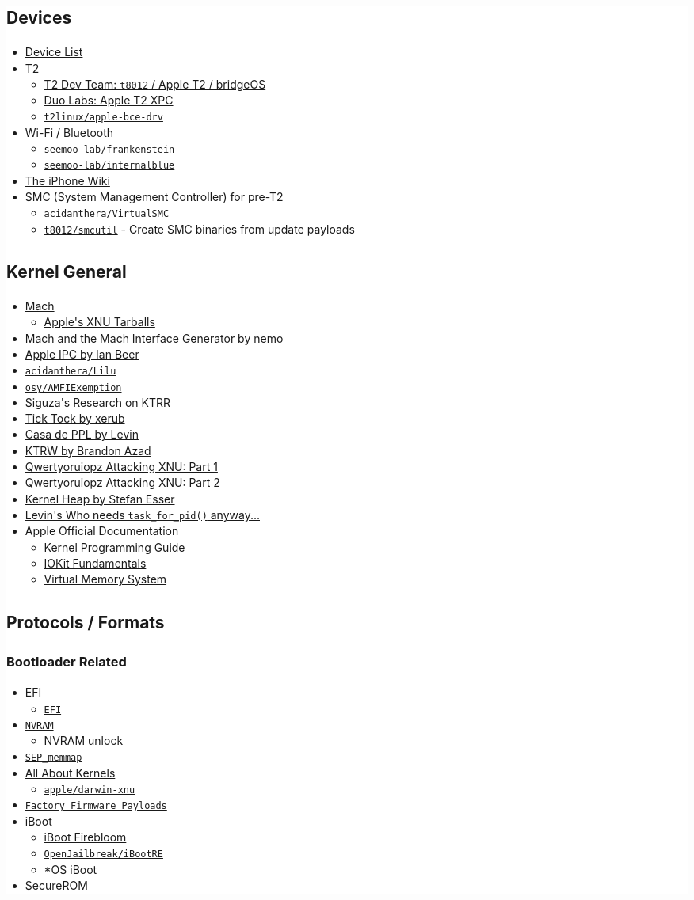 ## Devices

* [Device List](docs/Devices)
* T2
  * [T2 Dev Team: `t8012` / Apple T2 / bridgeOS](https://t8012.dev)
  * [Duo Labs: Apple T2 XPC](https://duo.com/labs/research/apple-t2-xpc)
  * [`t2linux/apple-bce-drv`](https://github.com/t2linux/apple-bce-drv)
* Wi-Fi / Bluetooth
  * [`seemoo-lab/frankenstein`](https://github.com/seemoo-lab/frankenstein)
  * [`seemoo-lab/internalblue`](https://github.com/seemoo-lab/internalblue)
* [The iPhone Wiki](https://www.theiphonewiki.com/wiki/Main_Page)
* SMC (System Management Controller) for pre-T2
  * [`acidanthera/VirtualSMC`](https://github.com/acidanthera/VirtualSMC)
  * [`t8012/smcutil`](https://github.com/t8012/smcutil) - Create SMC binaries from update payloads

## Kernel General

* [Mach](https://developer.apple.com/library/content/documentation/Darwin/Conceptual/KernelProgramming/Mach/Mach.html)
  * [Apple's XNU Tarballs](https://opensource.apple.com/tarballs/xnu/)
* [Mach and the Mach Interface Generator by nemo](https://www.exploit-db.com/papers/13176/)
* [Apple IPC by Ian Beer](https://thecyberwire.com/events/docs/IanBeer_JSS_Slides.pdf)
* [`acidanthera/Lilu`](https://github.com/acidanthera/Lilu)
* [`osy/AMFIExemption`](https://github.com/osy/AMFIExemption)
* [Siguza's Research on KTRR](https://blog.siguza.net/KTRR/)
* [Tick Tock by xerub](https://xerub.github.io/ios/kpp/2017/04/13/tick-tock.html)
* [Casa de PPL by Levin](http://newosxbook.com/articles/CasaDePPL.html)
* [KTRW by Brandon Azad](https://googleprojectzero.blogspot.com/2019/10/ktrw-journey-to-build-debuggable-iphone.html)
* [Qwertyoruiopz Attacking XNU: Part 1](https://web.archive.org/web/20160131061526/http://blog.qwertyoruiop.com/?p=38)
* [Qwertyoruiopz Attacking XNU: Part 2](https://web.archive.org/web/20160131061526/http://blog.qwertyoruiop.com/?p=48)
* [Kernel Heap by Stefan Esser](http://gsec.hitb.org/materials/sg2016/D2%20-%20Stefan%20Esser%20-%20iOS%2010%20Kernel%20Heap%20Revisited.pdf)
* [Levin's Who needs `task_for_pid()` anyway...](https://newosxbook.com/articles/PST2.html)
* Apple Official Documentation
  * [Kernel Programming Guide](https://developer.apple.com/library/content/documentation/Darwin/Conceptual/KernelProgramming)
  * [IOKit Fundamentals](https://developer.apple.com/library/content/documentation/DeviceDrivers/Conceptual/IOKitFundamentals)
  * [Virtual Memory System](https://developer.apple.com/library/content/documentation/Performance/Conceptual/ManagingMemory/Articles/AboutMemory.html)

## Protocols / Formats

### Bootloader Related

* EFI
  * [`EFI`](docs/EFI)
* [`NVRAM`](docs/NVRAM)
  * [NVRAM unlock](https://stek29.rocks/2018/06/26/nvram.html)
* [`SEP_memmap`](docs/SEP_memmap)
* [All About Kernels](docs/Kernels)
  * [`apple/darwin-xnu`](https://github.com/apple/darwin-xnu)
* [`Factory_Firmware_Payloads`](docs/Factory_Firmware_Payloads)
* iBoot
  * [iBoot Firebloom](https://saaramar.github.io/iBoot_firebloom/)
  * [`OpenJailbreak/iBootRE`](https://github.com/OpenJailbreak/iBootRE)
  * [*OS iBoot](https://newosxbook.com/bonus/iBoot.pdf)
* SecureROM